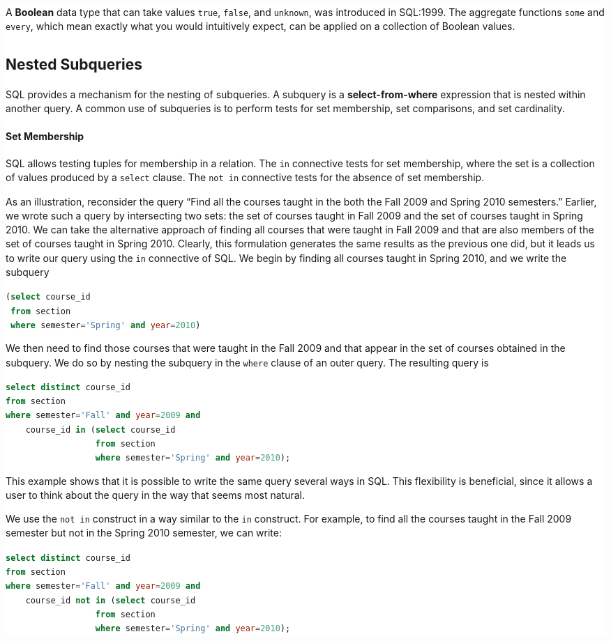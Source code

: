 A **Boolean** data type that can take values `true`, `false`, and `unknown`, was introduced in SQL:1999. The aggregate functions `some` and `every`, which mean exactly what you would intuitively expect, can be applied on a collection of Boolean values.

## <a name="Nested Subqueries">Nested Subqueries</a>

SQL provides a mechanism for the nesting of subqueries. A subquery is a **select-from-where** expression that is nested
within another query. A common use of subqueries is to perform tests for set membership, set comparisons, and set cardinality.

#### Set Membership

SQL allows testing tuples for membership in a relation. The `in` connective tests for set membership, where the set is a collection of values produced by a `select` clause. The `not in` connective tests for the absence of set membership.

As an illustration, reconsider the query “Find all the courses taught in the both the Fall 2009 and Spring 2010 semesters.” Earlier, we wrote such a query by intersecting two sets: the set of courses taught in Fall 2009 and the set of courses taught in Spring 2010. We can take the alternative approach of finding all courses that were taught in Fall 2009 and that are also members of the set of courses taught in Spring 2010. Clearly, this formulation generates the same results as the previous one did, but it leads us to write our query using the `in` connective of SQL. We begin by finding all courses taught in Spring 2010, and we write the subquery

```sql
(select course_id
 from section
 where semester='Spring' and year=2010)
```

We then need to find those courses that were taught in the Fall 2009 and that appear in the set of courses obtained in the subquery. We do so by nesting the subquery in the `where` clause of an outer query. The resulting query is

```sql
select distinct course_id
from section
where semester='Fall' and year=2009 and
    course_id in (select course_id
                  from section
                  where semester='Spring' and year=2010);
```

This example shows that it is possible to write the same query several ways in SQL. This flexibility is beneficial, since it allows a user to think about the query in the way that seems most natural.

We use the `not in` construct in a way similar to the `in` construct. For example, to find all the courses taught in the Fall 2009 semester but not in the Spring 2010 semester, we can write:

```sql
select distinct course_id
from section
where semester='Fall' and year=2009 and
    course_id not in (select course_id
                  from section
                  where semester='Spring' and year=2010);
```
